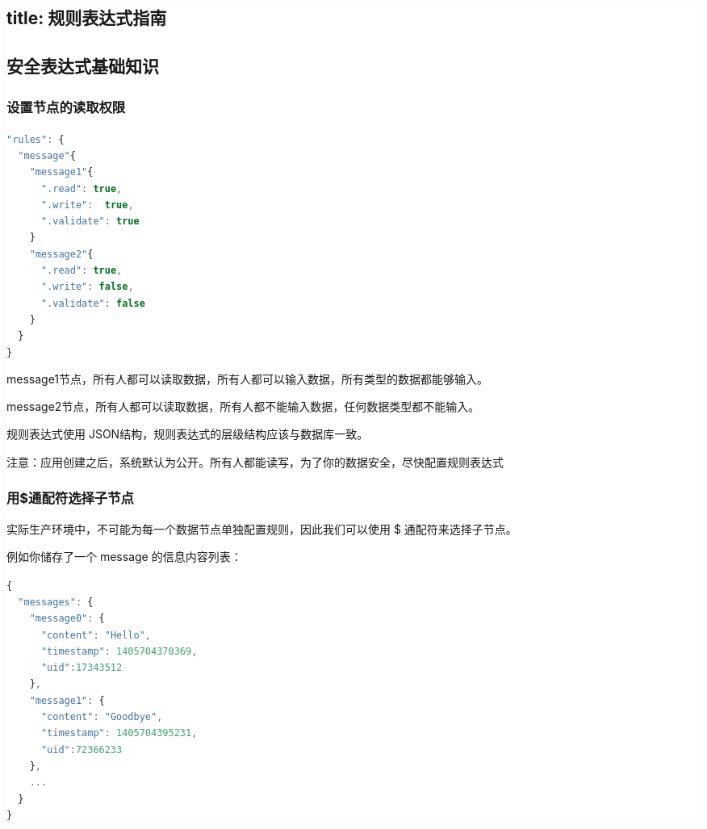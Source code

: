 title: 规则表达式指南
---

## 安全表达式基础知识

### 设置节点的读取权限

```javascript
"rules": {
  "message"{
    "message1"{    
      ".read": true,
      ".write":  true,
      ".validate": true
    }
    "message2"{
      ".read": true,
      ".write": false,
      ".validate": false
    }
  }
}
```

message1节点，所有人都可以读取数据，所有人都可以输入数据，所有类型的数据都能够输入。

message2节点，所有人都可以读取数据，所有人都不能输入数据，任何数据类型都不能输入。

规则表达式使用 JSON结构，规则表达式的层级结构应该与数据库一致。

注意：应用创建之后，系统默认为公开。所有人都能读写，为了你的数据安全，尽快配置规则表达式

### 用$通配符选择子节点

实际生产环境中，不可能为每一个数据节点单独配置规则，因此我们可以使用 $ 通配符来选择子节点。

例如你储存了一个 message 的信息内容列表：

```javascript
{
  "messages": {
    "message0": {
      "content": "Hello",
      "timestamp": 1405704370369,
      "uid":17343512
    },
    "message1": {
      "content": "Goodbye",
      "timestamp": 1405704395231,
      "uid":72366233
    },
    ...
  }
}
```
